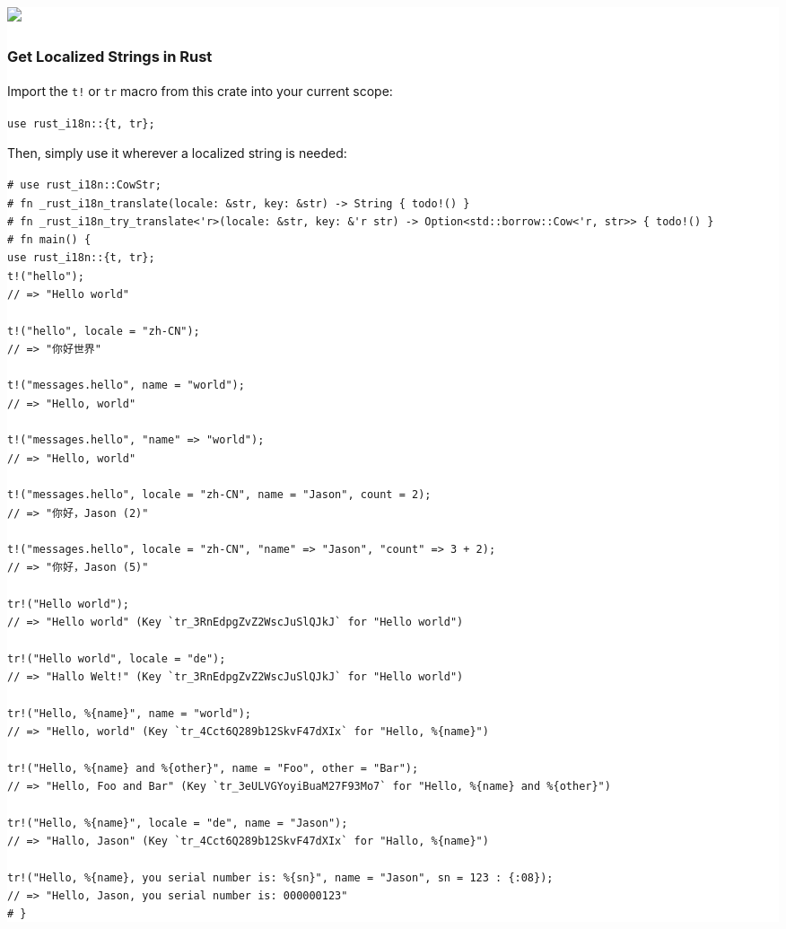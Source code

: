 <img src="https://user-images.githubusercontent.com/5518/262332592-7b6cf058-7ef4-4ec7-8dea-0aa3619ce6eb.gif" width="446" />

### Get Localized Strings in Rust

Import the `t!` or `tr` macro from this crate into your current scope:

```rust,no_run
use rust_i18n::{t, tr};
```

Then, simply use it wherever a localized string is needed:

```rust,no_run
# use rust_i18n::CowStr;
# fn _rust_i18n_translate(locale: &str, key: &str) -> String { todo!() }
# fn _rust_i18n_try_translate<'r>(locale: &str, key: &'r str) -> Option<std::borrow::Cow<'r, str>> { todo!() }
# fn main() {
use rust_i18n::{t, tr};
t!("hello");
// => "Hello world"

t!("hello", locale = "zh-CN");
// => "你好世界"

t!("messages.hello", name = "world");
// => "Hello, world"

t!("messages.hello", "name" => "world");
// => "Hello, world"

t!("messages.hello", locale = "zh-CN", name = "Jason", count = 2);
// => "你好，Jason (2)"

t!("messages.hello", locale = "zh-CN", "name" => "Jason", "count" => 3 + 2);
// => "你好，Jason (5)"

tr!("Hello world");
// => "Hello world" (Key `tr_3RnEdpgZvZ2WscJuSlQJkJ` for "Hello world")

tr!("Hello world", locale = "de");
// => "Hallo Welt!" (Key `tr_3RnEdpgZvZ2WscJuSlQJkJ` for "Hello world")

tr!("Hello, %{name}", name = "world");
// => "Hello, world" (Key `tr_4Cct6Q289b12SkvF47dXIx` for "Hello, %{name}")

tr!("Hello, %{name} and %{other}", name = "Foo", other = "Bar");
// => "Hello, Foo and Bar" (Key `tr_3eULVGYoyiBuaM27F93Mo7` for "Hello, %{name} and %{other}")

tr!("Hello, %{name}", locale = "de", name = "Jason");
// => "Hallo, Jason" (Key `tr_4Cct6Q289b12SkvF47dXIx` for "Hallo, %{name}")

tr!("Hello, %{name}, you serial number is: %{sn}", name = "Jason", sn = 123 : {:08});
// => "Hello, Jason, you serial number is: 000000123"
# }
```
